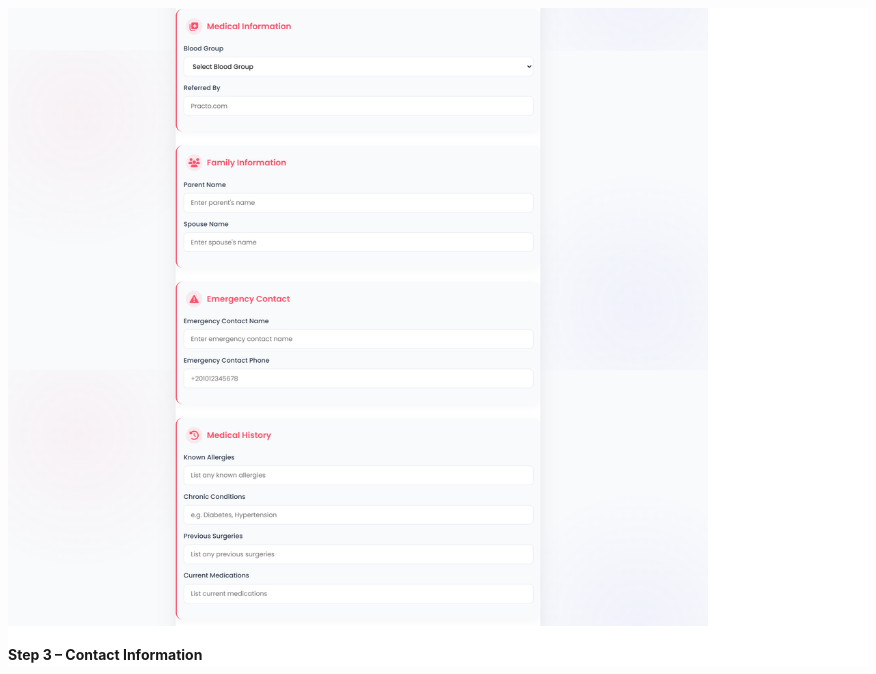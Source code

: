 <img src="readme images/register-02.png" alt="Registration Step 2" width="700"/>

**Step 3 – Contact Information**  